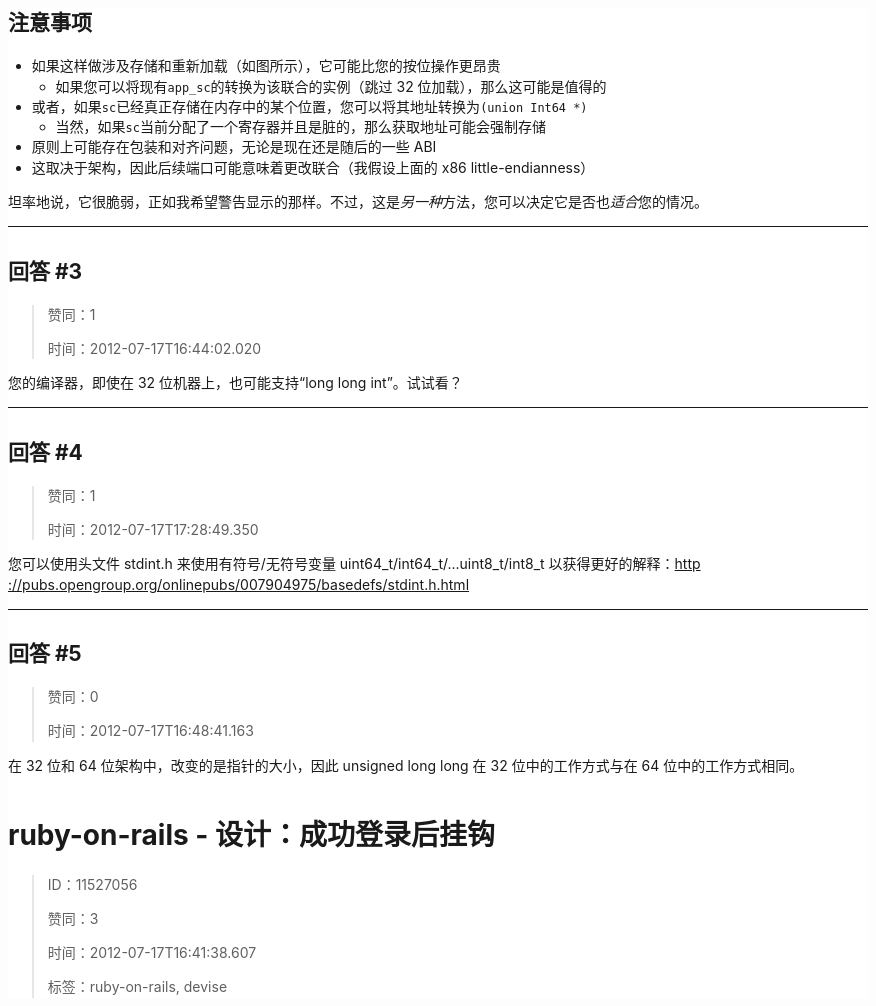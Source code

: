 ```
```

## 注意事项

*   如果这样做涉及存储和重新加载（如图所示），它可能比您的按位操作更昂贵
    *   如果您可以将现有`app_sc`的转换为该联合的实例（跳过 32 位加载），那么这可能是值得的
*   或者，如果`sc`已经真正存储在内存中的某个位置，您可以将其地址转换为`(union Int64 *)`
    *   当然，如果`sc`当前分配了一个寄存器并且是脏的，那么获取地址可能会强制存储
*   原则上可能存在包装和对齐问题，无论是现在还是随后的一些 ABI
*   这取决于架构，因此后续端口可能意味着更改联合（我假设上面的 x86 little-endianness）

坦率地说，它很脆弱，正如我希望警告显示的那样。不过，这是*另一种*方法，您可以决定它是否也*适合*您的情况。

* * *

## 回答 #3

> 赞同：1
> 
> 时间：2012-07-17T16:44:02.020

您的编译器，即使在 32 位机器上，也可能支持“long long int”。试试看？

* * *

## 回答 #4

> 赞同：1
> 
> 时间：2012-07-17T17:28:49.350

您可以使用头文件 stdint.h 来使用有符号/无符号变量 uint64_t/int64_t/...uint8_t/int8_t 以获得更好的解释：[http ://pubs.opengroup.org/onlinepubs/007904975/basedefs/stdint.h.html](http://pubs.opengroup.org/onlinepubs/007904975/basedefs/stdint.h.html)

* * *

## 回答 #5

> 赞同：0
> 
> 时间：2012-07-17T16:48:41.163

在 32 位和 64 位架构中，改变的是指针的大小，因此 unsigned long long 在 32 位中的工作方式与在 64 位中的工作方式相同。

# ruby-on-rails - 设计：成功登录后挂钩

> ID：11527056
> 
> 赞同：3
> 
> 时间：2012-07-17T16:41:38.607
> 
> 标签：ruby-on-rails, devise
